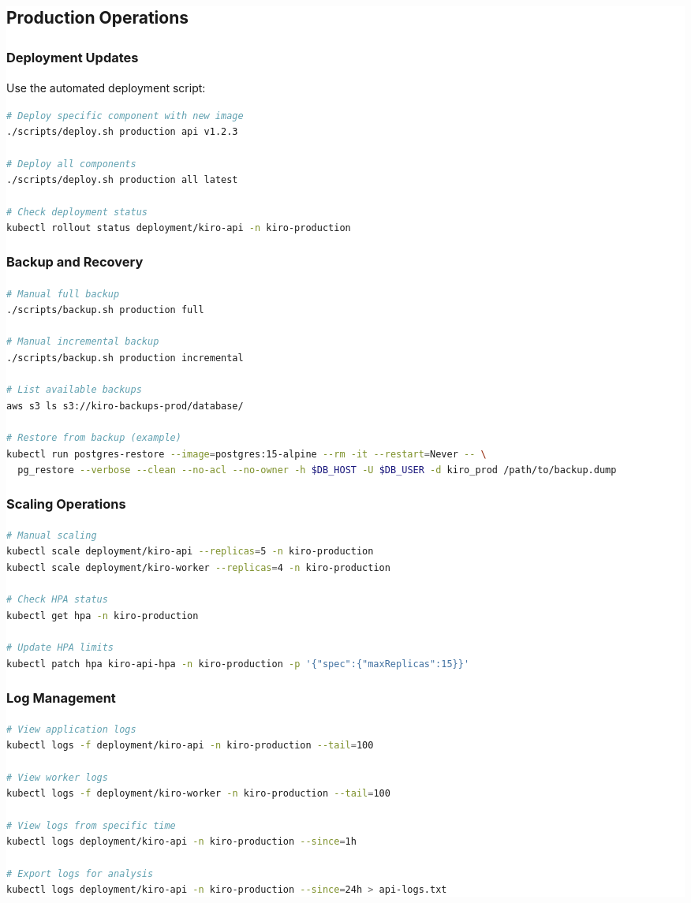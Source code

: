 ## Production Operations

### Deployment Updates

Use the automated deployment script:

```bash
# Deploy specific component with new image
./scripts/deploy.sh production api v1.2.3

# Deploy all components
./scripts/deploy.sh production all latest

# Check deployment status
kubectl rollout status deployment/kiro-api -n kiro-production
```

### Backup and Recovery

```bash
# Manual full backup
./scripts/backup.sh production full

# Manual incremental backup
./scripts/backup.sh production incremental

# List available backups
aws s3 ls s3://kiro-backups-prod/database/

# Restore from backup (example)
kubectl run postgres-restore --image=postgres:15-alpine --rm -it --restart=Never -- \
  pg_restore --verbose --clean --no-acl --no-owner -h $DB_HOST -U $DB_USER -d kiro_prod /path/to/backup.dump
```

### Scaling Operations

```bash
# Manual scaling
kubectl scale deployment/kiro-api --replicas=5 -n kiro-production
kubectl scale deployment/kiro-worker --replicas=4 -n kiro-production

# Check HPA status
kubectl get hpa -n kiro-production

# Update HPA limits
kubectl patch hpa kiro-api-hpa -n kiro-production -p '{"spec":{"maxReplicas":15}}'
```

### Log Management

```bash
# View application logs
kubectl logs -f deployment/kiro-api -n kiro-production --tail=100

# View worker logs
kubectl logs -f deployment/kiro-worker -n kiro-production --tail=100

# View logs from specific time
kubectl logs deployment/kiro-api -n kiro-production --since=1h

# Export logs for analysis
kubectl logs deployment/kiro-api -n kiro-production --since=24h > api-logs.txt
```
